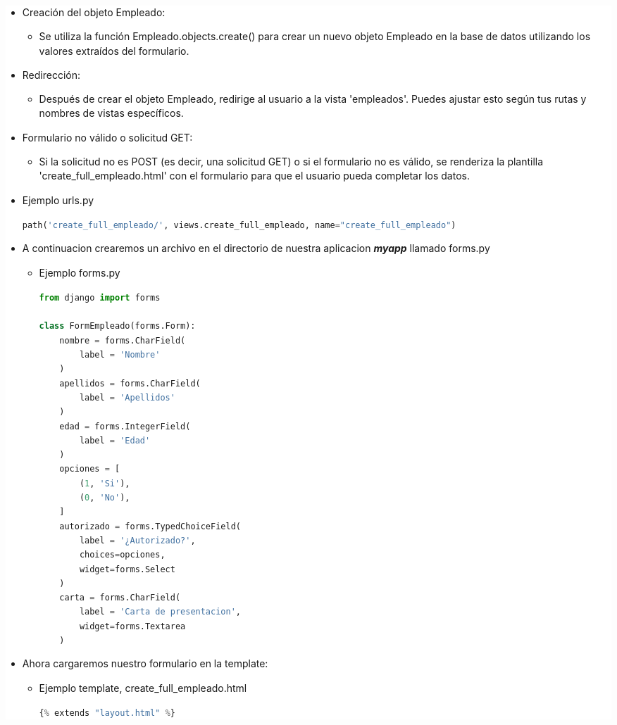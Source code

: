   - Creación del objeto Empleado:

    - Se utiliza la función Empleado.objects.create() para crear un nuevo objeto Empleado en la base de datos utilizando los valores extraídos del formulario.

  - Redirección:

    - Después de crear el objeto Empleado, redirige al usuario a la vista 'empleados'. Puedes ajustar esto según tus rutas y nombres de vistas específicos.

  - Formulario no válido o solicitud GET:

    - Si la solicitud no es POST (es decir, una solicitud GET) o si el formulario no es válido, se renderiza la plantilla 'create_full_empleado.html' con el formulario para que el usuario pueda completar los datos.

- Ejemplo urls.py
  ```python
  path('create_full_empleado/', views.create_full_empleado, name="create_full_empleado")
  ```

- A continuacion crearemos un archivo en el directorio de nuestra aplicacion ***myapp*** llamado forms.py
  - Ejemplo forms.py
    ```python
    from django import forms

    class FormEmpleado(forms.Form):
        nombre = forms.CharField(
            label = 'Nombre'
        )
        apellidos = forms.CharField(
            label = 'Apellidos'
        )
        edad = forms.IntegerField(
            label = 'Edad'
        )
        opciones = [
            (1, 'Si'),
            (0, 'No'),
        ]
        autorizado = forms.TypedChoiceField(
            label = '¿Autorizado?',
            choices=opciones,
            widget=forms.Select
        )
        carta = forms.CharField(
            label = 'Carta de presentacion',
            widget=forms.Textarea
        )
    ```

- Ahora cargaremos nuestro formulario en la template:

  - Ejemplo template, create_full_empleado.html
    ```python
    {% extends "layout.html" %}
